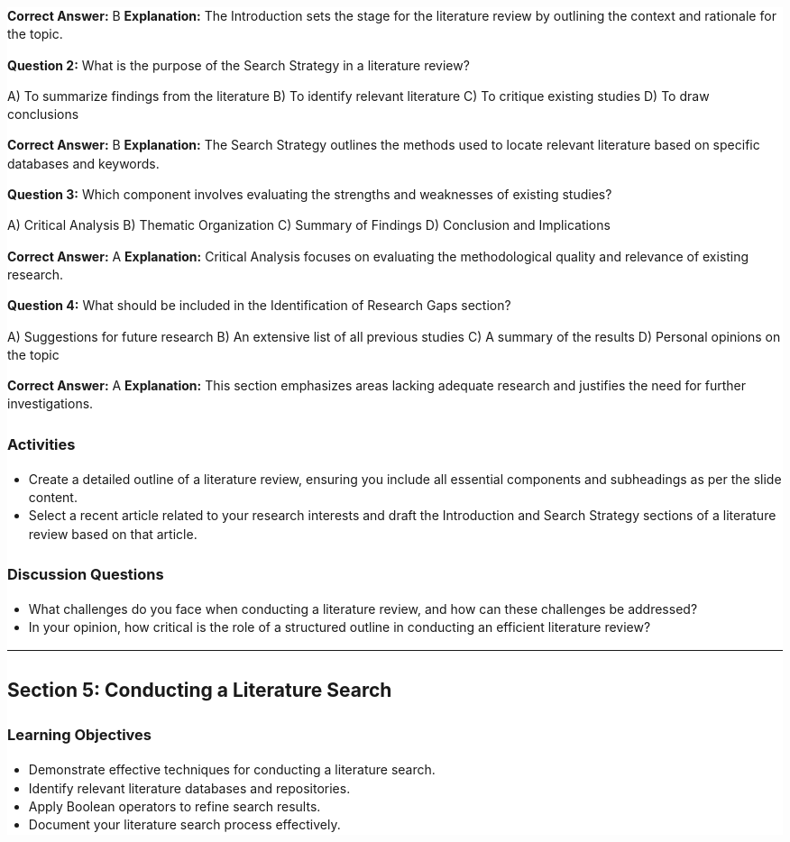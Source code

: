**Correct Answer:** B
**Explanation:** The Introduction sets the stage for the literature review by outlining the context and rationale for the topic.

**Question 2:** What is the purpose of the Search Strategy in a literature review?

  A) To summarize findings from the literature
  B) To identify relevant literature
  C) To critique existing studies
  D) To draw conclusions

**Correct Answer:** B
**Explanation:** The Search Strategy outlines the methods used to locate relevant literature based on specific databases and keywords.

**Question 3:** Which component involves evaluating the strengths and weaknesses of existing studies?

  A) Critical Analysis
  B) Thematic Organization
  C) Summary of Findings
  D) Conclusion and Implications

**Correct Answer:** A
**Explanation:** Critical Analysis focuses on evaluating the methodological quality and relevance of existing research.

**Question 4:** What should be included in the Identification of Research Gaps section?

  A) Suggestions for future research
  B) An extensive list of all previous studies
  C) A summary of the results
  D) Personal opinions on the topic

**Correct Answer:** A
**Explanation:** This section emphasizes areas lacking adequate research and justifies the need for further investigations.

### Activities
- Create a detailed outline of a literature review, ensuring you include all essential components and subheadings as per the slide content.
- Select a recent article related to your research interests and draft the Introduction and Search Strategy sections of a literature review based on that article.

### Discussion Questions
- What challenges do you face when conducting a literature review, and how can these challenges be addressed?
- In your opinion, how critical is the role of a structured outline in conducting an efficient literature review?

---

## Section 5: Conducting a Literature Search

### Learning Objectives
- Demonstrate effective techniques for conducting a literature search.
- Identify relevant literature databases and repositories.
- Apply Boolean operators to refine search results.
- Document your literature search process effectively.
